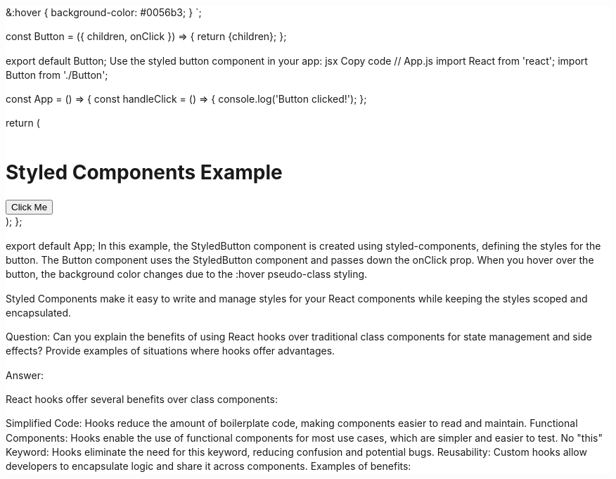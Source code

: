   &:hover {
    background-color: #0056b3;
  }
`;

const Button = ({ children, onClick }) => {
  return <StyledButton onClick={onClick}>{children}</StyledButton>;
};

export default Button;
Use the styled button component in your app:
jsx
Copy code
// App.js
import React from 'react';
import Button from './Button';

const App = () => {
  const handleClick = () => {
    console.log('Button clicked!');
  };

  return (
    <div>
      <h1>Styled Components Example</h1>
      <Button onClick={handleClick}>Click Me</Button>
    </div>
  );
};

export default App;
In this example, the StyledButton component is created using styled-components, defining the styles for the button. The Button component uses the StyledButton component and passes down the onClick prop. When you hover over the button, the background color changes due to the :hover pseudo-class styling.

Styled Components make it easy to write and manage styles for your React components while keeping the styles scoped and encapsulated.






Question: Can you explain the benefits of using React hooks over traditional class components for state management and side effects? Provide examples of situations where hooks offer advantages.

Answer:

React hooks offer several benefits over class components:

Simplified Code: Hooks reduce the amount of boilerplate code, making components easier to read and maintain.
Functional Components: Hooks enable the use of functional components for most use cases, which are simpler and easier to test.
No "this" Keyword: Hooks eliminate the need for this keyword, reducing confusion and potential bugs.
Reusability: Custom hooks allow developers to encapsulate logic and share it across components.
Examples of benefits:
